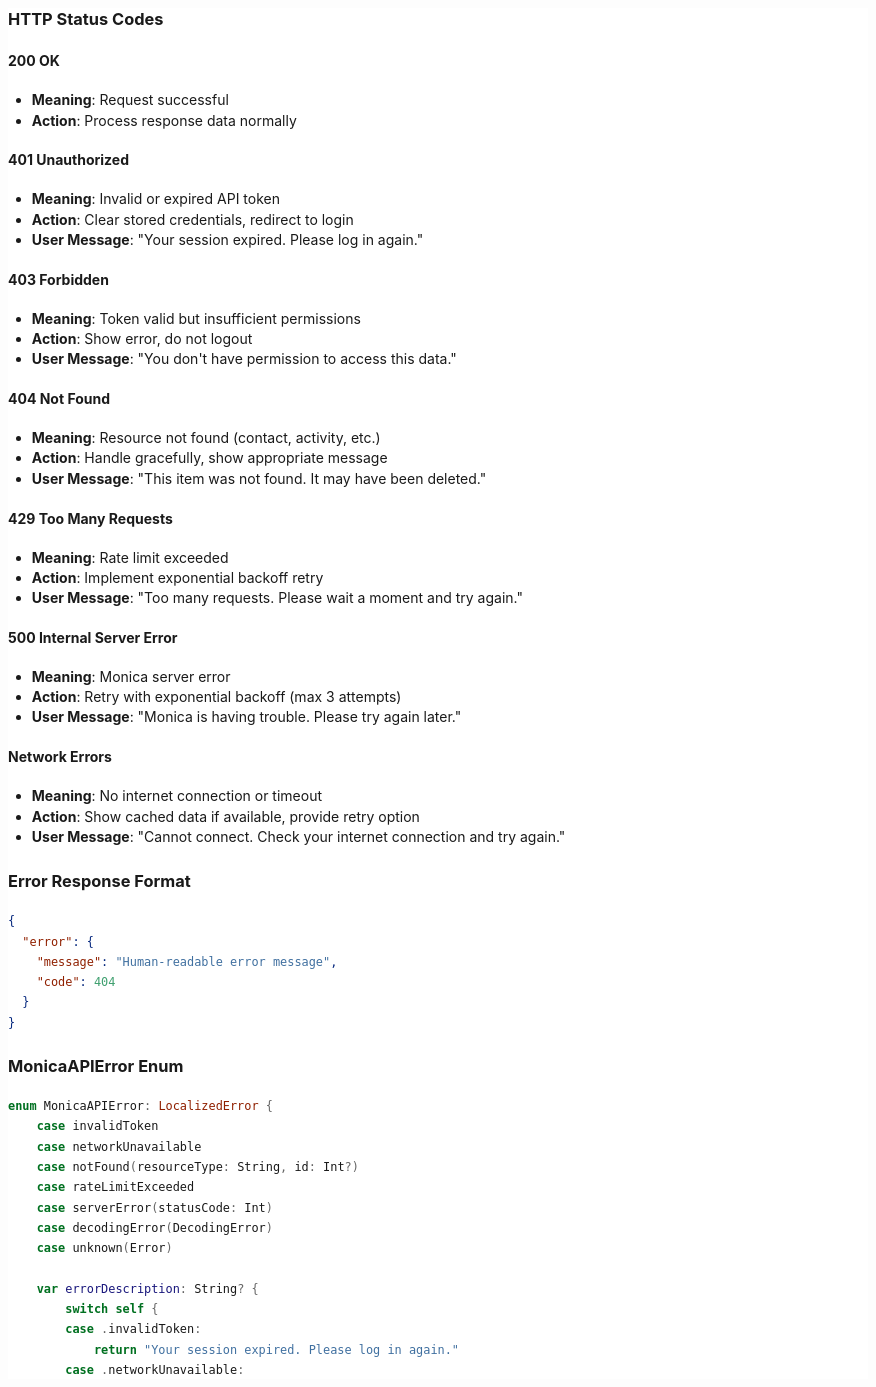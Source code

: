 ### HTTP Status Codes

#### 200 OK
- **Meaning**: Request successful
- **Action**: Process response data normally

#### 401 Unauthorized
- **Meaning**: Invalid or expired API token
- **Action**: Clear stored credentials, redirect to login
- **User Message**: "Your session expired. Please log in again."

#### 403 Forbidden
- **Meaning**: Token valid but insufficient permissions
- **Action**: Show error, do not logout
- **User Message**: "You don't have permission to access this data."

#### 404 Not Found
- **Meaning**: Resource not found (contact, activity, etc.)
- **Action**: Handle gracefully, show appropriate message
- **User Message**: "This item was not found. It may have been deleted."

#### 429 Too Many Requests
- **Meaning**: Rate limit exceeded
- **Action**: Implement exponential backoff retry
- **User Message**: "Too many requests. Please wait a moment and try again."

#### 500 Internal Server Error
- **Meaning**: Monica server error
- **Action**: Retry with exponential backoff (max 3 attempts)
- **User Message**: "Monica is having trouble. Please try again later."

#### Network Errors
- **Meaning**: No internet connection or timeout
- **Action**: Show cached data if available, provide retry option
- **User Message**: "Cannot connect. Check your internet connection and try again."

### Error Response Format

```json
{
  "error": {
    "message": "Human-readable error message",
    "code": 404
  }
}
```

### MonicaAPIError Enum

```swift
enum MonicaAPIError: LocalizedError {
    case invalidToken
    case networkUnavailable
    case notFound(resourceType: String, id: Int?)
    case rateLimitExceeded
    case serverError(statusCode: Int)
    case decodingError(DecodingError)
    case unknown(Error)
    
    var errorDescription: String? {
        switch self {
        case .invalidToken:
            return "Your session expired. Please log in again."
        case .networkUnavailable:
```